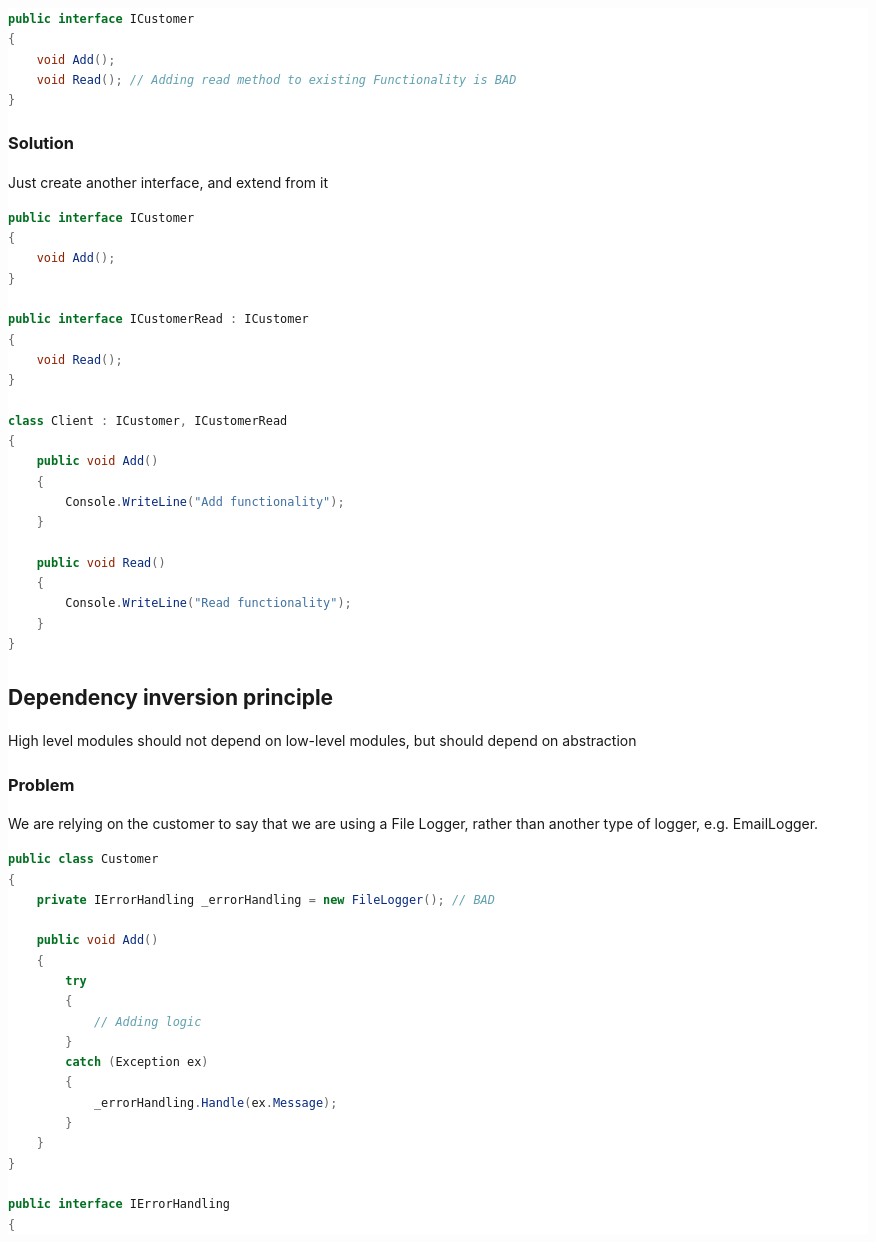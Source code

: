 ```c#
public interface ICustomer
{
    void Add();
    void Read(); // Adding read method to existing Functionality is BAD
}
```

### Solution

Just create another interface, and extend from it

```c#
public interface ICustomer
{
    void Add();
}

public interface ICustomerRead : ICustomer
{
    void Read();
}

class Client : ICustomer, ICustomerRead
{
    public void Add()
    {
        Console.WriteLine("Add functionality");
    }

    public void Read()
    {
        Console.WriteLine("Read functionality");
    }
}
```

## Dependency inversion principle

High level modules should not depend on low-level modules, but should depend on abstraction

### Problem

We are relying on the customer to say that we are using a File Logger, rather than another type of logger, e.g. EmailLogger.

```C#
public class Customer
{
    private IErrorHandling _errorHandling = new FileLogger(); // BAD
    
    public void Add()
    {
        try
        {
            // Adding logic
        }
        catch (Exception ex)
        {
            _errorHandling.Handle(ex.Message);
        }
    }
}

public interface IErrorHandling
{
```